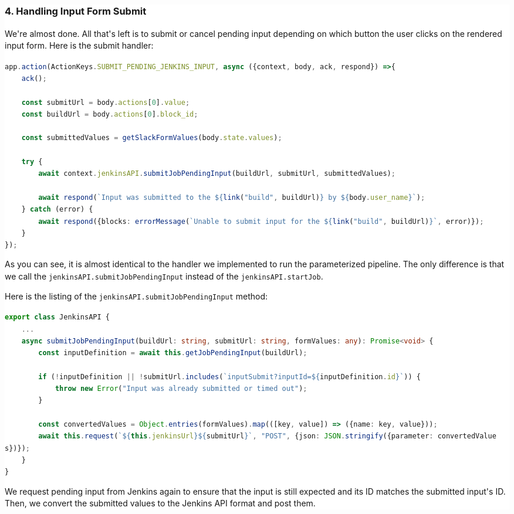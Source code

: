 
### 4\. Handling Input Form Submit

We're almost done. All that's left is to submit or cancel pending input depending on which button the user clicks on the rendered input form. Here is the submit handler:

```typescript
app.action(ActionKeys.SUBMIT_PENDING_JENKINS_INPUT, async ({context, body, ack, respond}) =>{
    ack();

    const submitUrl = body.actions[0].value;
    const buildUrl = body.actions[0].block_id;
    
    const submittedValues = getSlackFormValues(body.state.values);

    try {
        await context.jenkinsAPI.submitJobPendingInput(buildUrl, submitUrl, submittedValues);

        await respond(`Input was submitted to the ${link("build", buildUrl)} by ${body.user_name}`);
    } catch (error) {
        await respond({blocks: errorMessage(`Unable to submit input for the ${link("build", buildUrl)}`, error)});
    }
});
```

As you can see, it is almost identical to the handler we implemented to run the parameterized pipeline. The only difference is that we call the `jenkinsAPI.submitJobPendingInput` instead of the `jenkinsAPI.startJob`.

Here is the listing of the `jenkinsAPI.submitJobPendingInput` method:

```typescript
export class JenkinsAPI {
    ...
    async submitJobPendingInput(buildUrl: string, submitUrl: string, formValues: any): Promise<void> {
        const inputDefinition = await this.getJobPendingInput(buildUrl);

        if (!inputDefinition || !submitUrl.includes(`inputSubmit?inputId=${inputDefinition.id}`)) {
            throw new Error("Input was already submitted or timed out");
        }

        const convertedValues = Object.entries(formValues).map(([key, value]) => ({name: key, value}));
        await this.request(`${this.jenkinsUrl}${submitUrl}`, "POST", {json: JSON.stringify({parameter: convertedValues})});
    }
}
```

We request pending input from Jenkins again to ensure that the input is still expected and its ID matches the submitted input's ID. Then, we convert the submitted values to the Jenkins API format and post them.

